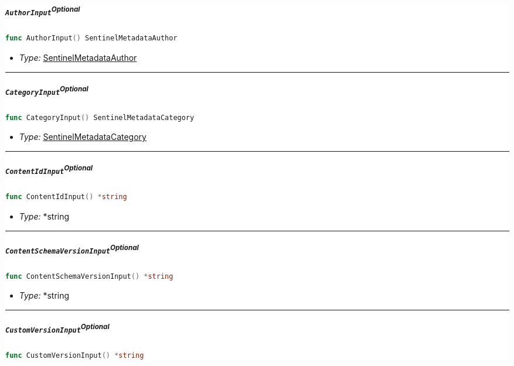 
##### `AuthorInput`<sup>Optional</sup> <a name="AuthorInput" id="@cdktf/provider-azurerm.sentinelMetadata.SentinelMetadata.property.authorInput"></a>

```go
func AuthorInput() SentinelMetadataAuthor
```

- *Type:* <a href="#@cdktf/provider-azurerm.sentinelMetadata.SentinelMetadataAuthor">SentinelMetadataAuthor</a>

---

##### `CategoryInput`<sup>Optional</sup> <a name="CategoryInput" id="@cdktf/provider-azurerm.sentinelMetadata.SentinelMetadata.property.categoryInput"></a>

```go
func CategoryInput() SentinelMetadataCategory
```

- *Type:* <a href="#@cdktf/provider-azurerm.sentinelMetadata.SentinelMetadataCategory">SentinelMetadataCategory</a>

---

##### `ContentIdInput`<sup>Optional</sup> <a name="ContentIdInput" id="@cdktf/provider-azurerm.sentinelMetadata.SentinelMetadata.property.contentIdInput"></a>

```go
func ContentIdInput() *string
```

- *Type:* *string

---

##### `ContentSchemaVersionInput`<sup>Optional</sup> <a name="ContentSchemaVersionInput" id="@cdktf/provider-azurerm.sentinelMetadata.SentinelMetadata.property.contentSchemaVersionInput"></a>

```go
func ContentSchemaVersionInput() *string
```

- *Type:* *string

---

##### `CustomVersionInput`<sup>Optional</sup> <a name="CustomVersionInput" id="@cdktf/provider-azurerm.sentinelMetadata.SentinelMetadata.property.customVersionInput"></a>

```go
func CustomVersionInput() *string
```
